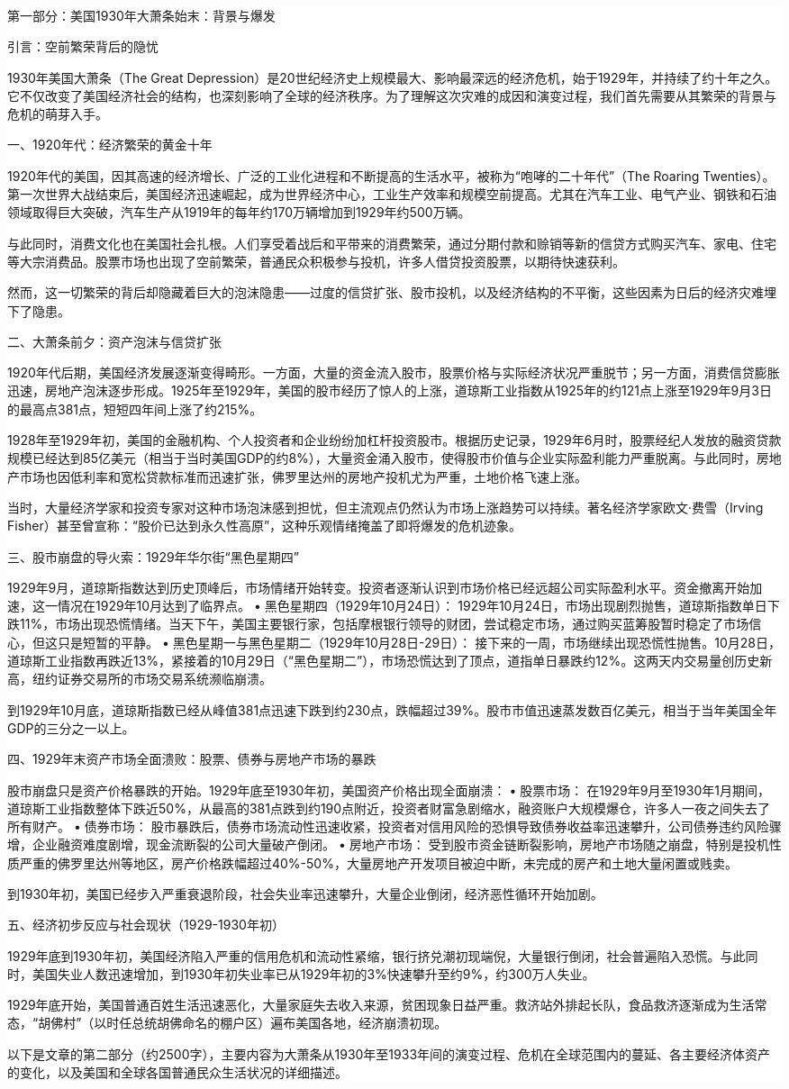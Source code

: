 第一部分：美国1930年大萧条始末：背景与爆发

引言：空前繁荣背后的隐忧

1930年美国大萧条（The Great Depression）是20世纪经济史上规模最大、影响最深远的经济危机，始于1929年，并持续了约十年之久。它不仅改变了美国经济社会的结构，也深刻影响了全球的经济秩序。为了理解这次灾难的成因和演变过程，我们首先需要从其繁荣的背景与危机的萌芽入手。

一、1920年代：经济繁荣的黄金十年

1920年代的美国，因其高速的经济增长、广泛的工业化进程和不断提高的生活水平，被称为“咆哮的二十年代”（The Roaring Twenties）。第一次世界大战结束后，美国经济迅速崛起，成为世界经济中心，工业生产效率和规模空前提高。尤其在汽车工业、电气产业、钢铁和石油领域取得巨大突破，汽车生产从1919年的每年约170万辆增加到1929年约500万辆。

与此同时，消费文化也在美国社会扎根。人们享受着战后和平带来的消费繁荣，通过分期付款和赊销等新的信贷方式购买汽车、家电、住宅等大宗消费品。股票市场也出现了空前繁荣，普通民众积极参与投机，许多人借贷投资股票，以期待快速获利。

然而，这一切繁荣的背后却隐藏着巨大的泡沫隐患——过度的信贷扩张、股市投机，以及经济结构的不平衡，这些因素为日后的经济灾难埋下了隐患。

二、大萧条前夕：资产泡沫与信贷扩张

1920年代后期，美国经济发展逐渐变得畸形。一方面，大量的资金流入股市，股票价格与实际经济状况严重脱节；另一方面，消费信贷膨胀迅速，房地产泡沫逐步形成。1925年至1929年，美国的股市经历了惊人的上涨，道琼斯工业指数从1925年的约121点上涨至1929年9月3日的最高点381点，短短四年间上涨了约215%。

1928年至1929年初，美国的金融机构、个人投资者和企业纷纷加杠杆投资股市。根据历史记录，1929年6月时，股票经纪人发放的融资贷款规模已经达到85亿美元（相当于当时美国GDP的约8%），大量资金涌入股市，使得股市价值与企业实际盈利能力严重脱离。与此同时，房地产市场也因低利率和宽松贷款标准而迅速扩张，佛罗里达州的房地产投机尤为严重，土地价格飞速上涨。

当时，大量经济学家和投资专家对这种市场泡沫感到担忧，但主流观点仍然认为市场上涨趋势可以持续。著名经济学家欧文·费雪（Irving Fisher）甚至曾宣称：“股价已达到永久性高原”，这种乐观情绪掩盖了即将爆发的危机迹象。

三、股市崩盘的导火索：1929年华尔街“黑色星期四”

1929年9月，道琼斯指数达到历史顶峰后，市场情绪开始转变。投资者逐渐认识到市场价格已经远超公司实际盈利水平。资金撤离开始加速，这一情况在1929年10月达到了临界点。
	•	黑色星期四（1929年10月24日）：
1929年10月24日，市场出现剧烈抛售，道琼斯指数单日下跌11%，市场出现恐慌情绪。当天下午，美国主要银行家，包括摩根银行领导的财团，尝试稳定市场，通过购买蓝筹股暂时稳定了市场信心，但这只是短暂的平静。
	•	黑色星期一与黑色星期二（1929年10月28日-29日）：
接下来的一周，市场继续出现恐慌性抛售。10月28日，道琼斯工业指数再跌近13%，紧接着的10月29日（“黑色星期二”），市场恐慌达到了顶点，道指单日暴跌约12%。这两天内交易量创历史新高，纽约证券交易所的市场交易系统濒临崩溃。

到1929年10月底，道琼斯指数已经从峰值381点迅速下跌到约230点，跌幅超过39%。股市市值迅速蒸发数百亿美元，相当于当年美国全年GDP的三分之一以上。

四、1929年末资产市场全面溃败：股票、债券与房地产市场的暴跌

股市崩盘只是资产价格暴跌的开始。1929年底至1930年初，美国资产价格出现全面崩溃：
	•	股票市场：
在1929年9月至1930年1月期间，道琼斯工业指数整体下跌近50%，从最高的381点跌到约190点附近，投资者财富急剧缩水，融资账户大规模爆仓，许多人一夜之间失去了所有财产。
	•	债券市场：
股市暴跌后，债券市场流动性迅速收紧，投资者对信用风险的恐惧导致债券收益率迅速攀升，公司债券违约风险骤增，企业融资难度剧增，现金流断裂的公司大量破产倒闭。
	•	房地产市场：
受到股市资金链断裂影响，房地产市场随之崩盘，特别是投机性质严重的佛罗里达州等地区，房产价格跌幅超过40%-50%，大量房地产开发项目被迫中断，未完成的房产和土地大量闲置或贱卖。

到1930年初，美国已经步入严重衰退阶段，社会失业率迅速攀升，大量企业倒闭，经济恶性循环开始加剧。

五、经济初步反应与社会现状（1929-1930年初）

1929年底到1930年初，美国经济陷入严重的信用危机和流动性紧缩，银行挤兑潮初现端倪，大量银行倒闭，社会普遍陷入恐慌。与此同时，美国失业人数迅速增加，到1930年初失业率已从1929年初的3%快速攀升至约9%，约300万人失业。

1929年底开始，美国普通百姓生活迅速恶化，大量家庭失去收入来源，贫困现象日益严重。救济站外排起长队，食品救济逐渐成为生活常态，“胡佛村”（以时任总统胡佛命名的棚户区）遍布美国各地，经济崩溃初现。

以下是文章的第二部分（约2500字），主要内容为大萧条从1930年至1933年间的演变过程、危机在全球范围内的蔓延、各主要经济体资产的变化，以及美国和全球各国普通民众生活状况的详细描述。
